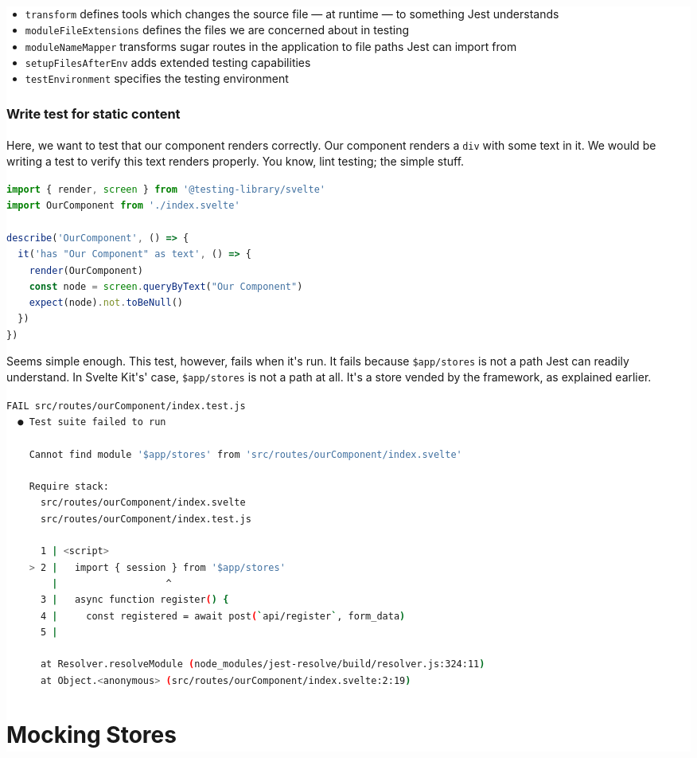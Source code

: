 - `transform` defines tools which changes the source file — at runtime — to something Jest understands
- `moduleFileExtensions` defines the files we are concerned about in testing
- `moduleNameMapper` transforms sugar routes in the application to file paths Jest can import from
- `setupFilesAfterEnv` adds extended testing capabilities
- `testEnvironment` specifies the testing environment

### Write test for static content

Here, we want to test that our component renders correctly. Our component renders a `div` with some text in it. We would be writing a test to verify this text renders properly. You know, lint testing; the simple stuff.

```js
import { render, screen } from '@testing-library/svelte'
import OurComponent from './index.svelte'

describe('OurComponent', () => {
  it('has "Our Component" as text', () => {
    render(OurComponent)
    const node = screen.queryByText("Our Component")
    expect(node).not.toBeNull()
  })
})
```

Seems simple enough. This test, however, fails when it's run. It fails because `$app/stores` is not a path Jest can readily understand. In Svelte Kit's' case, `$app/stores` is not a path at all. It's a store vended by the framework, as explained earlier.

```sh
FAIL src/routes/ourComponent/index.test.js
  ● Test suite failed to run

    Cannot find module '$app/stores' from 'src/routes/ourComponent/index.svelte'

    Require stack:
      src/routes/ourComponent/index.svelte
      src/routes/ourComponent/index.test.js

      1 | <script>
    > 2 |   import { session } from '$app/stores'
        |                   ^
      3 |   async function register() {
      4 |     const registered = await post(`api/register`, form_data)
      5 |

      at Resolver.resolveModule (node_modules/jest-resolve/build/resolver.js:324:11)
      at Object.<anonymous> (src/routes/ourComponent/index.svelte:2:19)
```

# Mocking Stores
